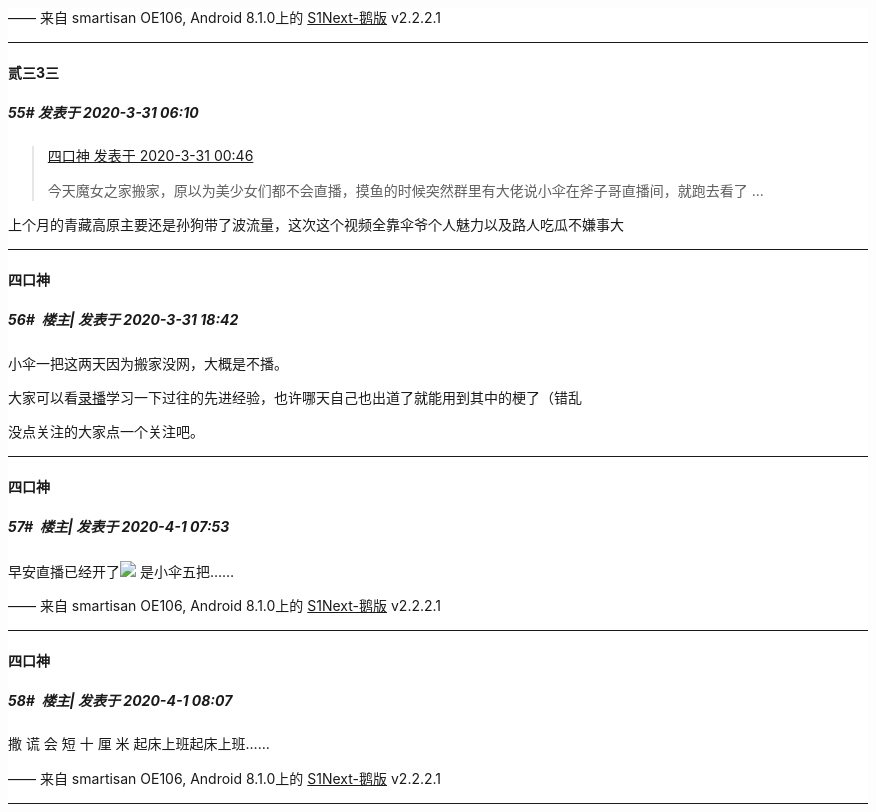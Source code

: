 —— 来自 smartisan OE106, Android 8.1.0上的 [S1Next-鹅版](https://github.com/ykrank/S1-Next/releases) v2.2.2.1


-----

####  贰三3三  
##### 55#       发表于 2020-3-31 06:10


<blockquote><a href="httphttps://bbs.saraba1st.com/2b/forum.php?mod=redirect&amp;goto=findpost&amp;pid=46929365&amp;ptid=1920692" target="_blank">四口神 发表于 2020-3-31 00:46</a>

今天魔女之家搬家，原以为美少女们都不会直播，摸鱼的时候突然群里有大佬说小伞在斧子哥直播间，就跑去看了 ...</blockquote>
上个月的青藏高原主要还是孙狗带了波流量，这次这个视频全靠伞爷个人魅力以及路人吃瓜不嫌事大


-----

####  四口神  
##### 56#         楼主| 发表于 2020-3-31 18:42


小伞一把这两天因为搬家没网，大概是不播。

大家可以看[录播](https://space.bilibili.com/476987504?spm_id_from=333.788.b_765f7570696e666f.1)学习一下过往的先进经验，也许哪天自己也出道了就能用到其中的梗了（错乱

没点关注的大家点一个关注吧。


-----

####  四口神  
##### 57#         楼主| 发表于 2020-4-1 07:53


早安直播已经开了<img src="https://static.saraba1st.com/image/smiley/face2017/068.png" referrerpolicy="no-referrer">
是小伞五把……

—— 来自 smartisan OE106, Android 8.1.0上的 [S1Next-鹅版](https://github.com/ykrank/S1-Next/releases) v2.2.2.1


-----

####  四口神  
##### 58#         楼主| 发表于 2020-4-1 08:07


撒 谎 会 短 十 厘 米
起床上班起床上班……

—— 来自 smartisan OE106, Android 8.1.0上的 [S1Next-鹅版](https://github.com/ykrank/S1-Next/releases) v2.2.2.1


-----
